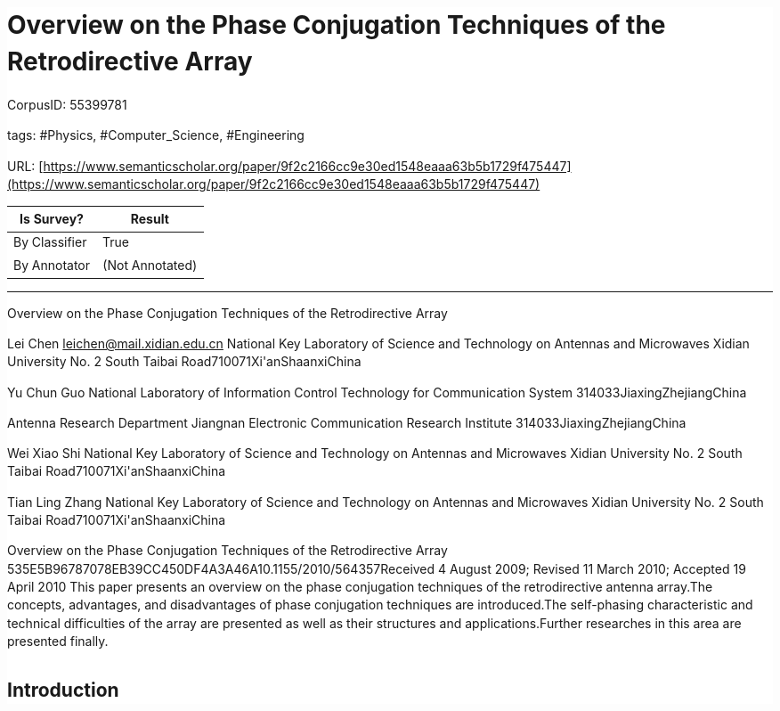 # Overview on the Phase Conjugation Techniques of the Retrodirective Array

CorpusID: 55399781
 
tags: #Physics, #Computer_Science, #Engineering

URL: [https://www.semanticscholar.org/paper/9f2c2166cc9e30ed1548eaaa63b5b1729f475447](https://www.semanticscholar.org/paper/9f2c2166cc9e30ed1548eaaa63b5b1729f475447)
 
| Is Survey?        | Result          |
| ----------------- | --------------- |
| By Classifier     | True |
| By Annotator      | (Not Annotated) |

---

Overview on the Phase Conjugation Techniques of the Retrodirective Array


Lei Chen leichen@mail.xidian.edu.cn 
National Key Laboratory of Science and Technology on Antennas and Microwaves
Xidian University
No. 2 South Taibai Road710071Xi'anShaanxiChina

Yu Chun Guo 
National Laboratory of Information Control Technology for Communication System
314033JiaxingZhejiangChina

Antenna Research Department
Jiangnan Electronic Communication Research Institute
314033JiaxingZhejiangChina

Wei Xiao 
Shi 
National Key Laboratory of Science and Technology on Antennas and Microwaves
Xidian University
No. 2 South Taibai Road710071Xi'anShaanxiChina

Tian Ling Zhang 
National Key Laboratory of Science and Technology on Antennas and Microwaves
Xidian University
No. 2 South Taibai Road710071Xi'anShaanxiChina

Overview on the Phase Conjugation Techniques of the Retrodirective Array
535E5B96787078EB39CC450DF4A3A46A10.1155/2010/564357Received 4 August 2009; Revised 11 March 2010; Accepted 19 April 2010
This paper presents an overview on the phase conjugation techniques of the retrodirective antenna array.The concepts, advantages, and disadvantages of phase conjugation techniques are introduced.The self-phasing characteristic and technical difficulties of the array are presented as well as their structures and applications.Further researches in this area are presented finally.

## Introduction
